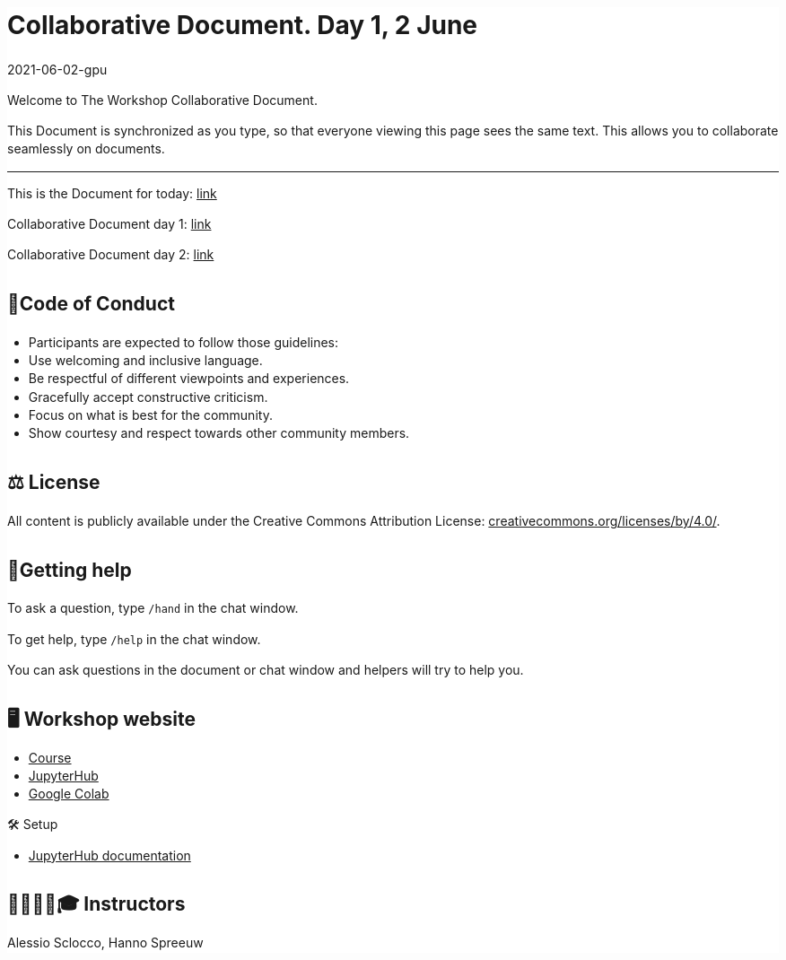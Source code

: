 # Collaborative Document. Day 1, 2 June

2021-06-02-gpu

Welcome to The Workshop Collaborative Document.

This Document is synchronized as you type, so that everyone viewing this page sees the same text. This allows you to collaborate seamlessly on documents.

----------------------------------------------------------------------------

This is the Document for today: [link](https://hackmd.io/Grw3zJBdQMmzJUOL_1GkNQ)

Collaborative Document day 1: [link](https://hackmd.io/Grw3zJBdQMmzJUOL_1GkNQ)

Collaborative Document day 2: [link](https://hackmd.io/AjdithOLQx2f26vpdcZcuA)

## 👮Code of Conduct

* Participants are expected to follow those guidelines:
* Use welcoming and inclusive language.
* Be respectful of different viewpoints and experiences.
* Gracefully accept constructive criticism.
* Focus on what is best for the community.
* Show courtesy and respect towards other community members.
 
## ⚖️ License

All content is publicly available under the Creative Commons Attribution License: [creativecommons.org/licenses/by/4.0/](https://creativecommons.org/licenses/by/4.0/).

## 🙋Getting help

To ask a question, type `/hand` in the chat window.

To get help, type `/help` in the chat window.

You can ask questions in the document or chat window and helpers will try to help you.

## 🖥 Workshop website

* [Course](https://escience-academy.github.io/2021-06-02-gpu/)
* [JupyterHub](https://jupyter.lisa.surfsara.nl/jhlsrf007)
* [Google Colab](https://colab.research.google.com)

🛠 Setup

* [JupyterHub documentation](https://servicedesk.surfsara.nl/wiki/display/WIKI/User+Manual+-+Student)

## 👩‍🏫👩‍💻🎓 Instructors

Alessio Sclocco, Hanno Spreeuw
